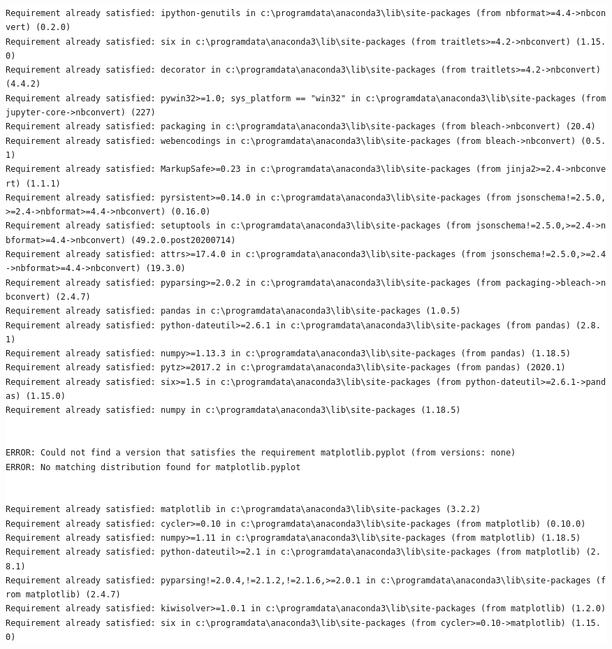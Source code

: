     Requirement already satisfied: ipython-genutils in c:\programdata\anaconda3\lib\site-packages (from nbformat>=4.4->nbconvert) (0.2.0)
    Requirement already satisfied: six in c:\programdata\anaconda3\lib\site-packages (from traitlets>=4.2->nbconvert) (1.15.0)
    Requirement already satisfied: decorator in c:\programdata\anaconda3\lib\site-packages (from traitlets>=4.2->nbconvert) (4.4.2)
    Requirement already satisfied: pywin32>=1.0; sys_platform == "win32" in c:\programdata\anaconda3\lib\site-packages (from jupyter-core->nbconvert) (227)
    Requirement already satisfied: packaging in c:\programdata\anaconda3\lib\site-packages (from bleach->nbconvert) (20.4)
    Requirement already satisfied: webencodings in c:\programdata\anaconda3\lib\site-packages (from bleach->nbconvert) (0.5.1)
    Requirement already satisfied: MarkupSafe>=0.23 in c:\programdata\anaconda3\lib\site-packages (from jinja2>=2.4->nbconvert) (1.1.1)
    Requirement already satisfied: pyrsistent>=0.14.0 in c:\programdata\anaconda3\lib\site-packages (from jsonschema!=2.5.0,>=2.4->nbformat>=4.4->nbconvert) (0.16.0)
    Requirement already satisfied: setuptools in c:\programdata\anaconda3\lib\site-packages (from jsonschema!=2.5.0,>=2.4->nbformat>=4.4->nbconvert) (49.2.0.post20200714)
    Requirement already satisfied: attrs>=17.4.0 in c:\programdata\anaconda3\lib\site-packages (from jsonschema!=2.5.0,>=2.4->nbformat>=4.4->nbconvert) (19.3.0)
    Requirement already satisfied: pyparsing>=2.0.2 in c:\programdata\anaconda3\lib\site-packages (from packaging->bleach->nbconvert) (2.4.7)
    Requirement already satisfied: pandas in c:\programdata\anaconda3\lib\site-packages (1.0.5)
    Requirement already satisfied: python-dateutil>=2.6.1 in c:\programdata\anaconda3\lib\site-packages (from pandas) (2.8.1)
    Requirement already satisfied: numpy>=1.13.3 in c:\programdata\anaconda3\lib\site-packages (from pandas) (1.18.5)
    Requirement already satisfied: pytz>=2017.2 in c:\programdata\anaconda3\lib\site-packages (from pandas) (2020.1)
    Requirement already satisfied: six>=1.5 in c:\programdata\anaconda3\lib\site-packages (from python-dateutil>=2.6.1->pandas) (1.15.0)
    Requirement already satisfied: numpy in c:\programdata\anaconda3\lib\site-packages (1.18.5)
    

    ERROR: Could not find a version that satisfies the requirement matplotlib.pyplot (from versions: none)
    ERROR: No matching distribution found for matplotlib.pyplot
    

    Requirement already satisfied: matplotlib in c:\programdata\anaconda3\lib\site-packages (3.2.2)
    Requirement already satisfied: cycler>=0.10 in c:\programdata\anaconda3\lib\site-packages (from matplotlib) (0.10.0)
    Requirement already satisfied: numpy>=1.11 in c:\programdata\anaconda3\lib\site-packages (from matplotlib) (1.18.5)
    Requirement already satisfied: python-dateutil>=2.1 in c:\programdata\anaconda3\lib\site-packages (from matplotlib) (2.8.1)
    Requirement already satisfied: pyparsing!=2.0.4,!=2.1.2,!=2.1.6,>=2.0.1 in c:\programdata\anaconda3\lib\site-packages (from matplotlib) (2.4.7)
    Requirement already satisfied: kiwisolver>=1.0.1 in c:\programdata\anaconda3\lib\site-packages (from matplotlib) (1.2.0)
    Requirement already satisfied: six in c:\programdata\anaconda3\lib\site-packages (from cycler>=0.10->matplotlib) (1.15.0)
    